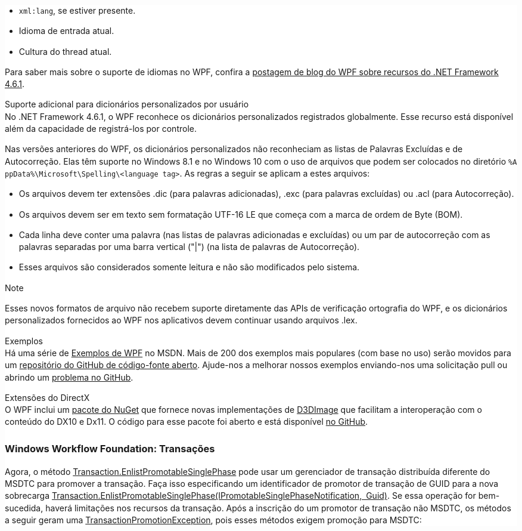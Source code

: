 -   `xml:lang`, se estiver presente.  
  
-   Idioma de entrada atual.  
  
-   Cultura do thread atual.  
  
 Para saber mais sobre o suporte de idiomas no WPF, confira a [postagem de blog do WPF sobre recursos do .NET Framework 4.6.1](http://go.microsoft.com/fwlink/?LinkID=691819).  
  
 Suporte adicional para dicionários personalizados por usuário  
 No .NET Framework 4.6.1, o WPF reconhece os dicionários personalizados registrados globalmente. Esse recurso está disponível além da capacidade de registrá-los por controle.  
  
 Nas versões anteriores do WPF, os dicionários personalizados não reconheciam as listas de Palavras Excluídas e de Autocorreção. Elas têm suporte no Windows 8.1 e no Windows 10 com o uso de arquivos que podem ser colocados no diretório `%AppData%\Microsoft\Spelling\<language tag>`.  As regras a seguir se aplicam a estes arquivos:  
  
-   Os arquivos devem ter extensões .dic (para palavras adicionadas), .exc (para palavras excluídas) ou .acl (para Autocorreção).  
  
-   Os arquivos devem ser em texto sem formatação UTF-16 LE que começa com a marca de ordem de Byte (BOM).  
  
-   Cada linha deve conter uma palavra (nas listas de palavras adicionadas e excluídas) ou um par de autocorreção com as palavras separadas por uma barra vertical ("&#124;") (na lista de palavras de Autocorreção).  
  
-   Esses arquivos são considerados somente leitura e não são modificados pelo sistema.  
  
> [!NOTE]
>  Esses novos formatos de arquivo não recebem suporte diretamente das APIs de verificação ortografia do WPF, e os dicionários personalizados fornecidos ao WPF nos aplicativos devem continuar usando arquivos .lex.  
  
 Exemplos  
 Há uma série de [Exemplos de WPF](https://msdn.microsoft.com/library/ms771633.aspx) no MSDN. Mais de 200 dos exemplos mais populares (com base no uso) serão movidos para um [repositório do GitHub de código-fonte aberto](https://github.com/Microsoft/WPF-Samples). Ajude-nos a melhorar nossos exemplos enviando-nos uma solicitação pull ou abrindo um [problema no GitHub](https://github.com/Microsoft/WPF-Samples/issues).  
  
 Extensões do DirectX  
 O WPF inclui um [pacote do NuGet](http://go.microsoft.com/fwlink/?LinkID=691342) que fornece novas implementações de [D3DImage](assetId:///T:System.Windows.Interop.D3DImage?qualifyHint=False&autoUpgrade=True) que facilitam a interoperação com o conteúdo do DX10 e Dx11. O código para esse pacote foi aberto e está disponível [no GitHub](https://github.com/Microsoft/WPFDXInterop).  
  
<a name="WWF461"></a>   
### <a name="windows-workflow-foundation-transactions"></a>Windows Workflow Foundation: Transações  
 Agora, o método [Transaction.EnlistPromotableSinglePhase](assetId:///Overload:System.Transactions.Transaction.EnlistPromotableSinglePhase?qualifyHint=True&autoUpgrade=True) pode usar um gerenciador de transação distribuída diferente do MSDTC para promover a transação. Faça isso especificando um identificador de promotor de transação de GUID para a nova sobrecarga [Transaction.EnlistPromotableSinglePhase(IPromotableSinglePhaseNotification, Guid)](assetId:///M:System.Transactions.Transaction.EnlistPromotableSinglePhase(System.Transactions.IPromotableSinglePhaseNotification,System.Guid)?qualifyHint=True&autoUpgrade=False). Se essa operação for bem-sucedida, haverá limitações nos recursos da transação. Após a inscrição do um promotor de transação não MSDTC, os métodos a seguir geram uma [TransactionPromotionException](assetId:///T:System.Transactions.TransactionPromotionException?qualifyHint=False&autoUpgrade=True), pois esses métodos exigem promoção para MSDTC:  
  